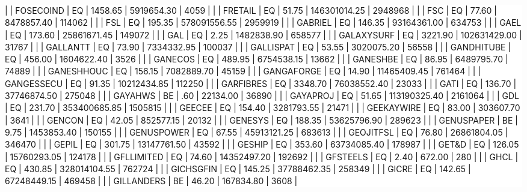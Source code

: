|  | FOSECOIND | EQ | 1458.65 | 5919654.30 | 4059 |
|  | FRETAIL | EQ | 51.75 | 146301014.25 | 2948968 |
|  | FSC | EQ | 77.60 | 8478857.40 | 114062 |
|  | FSL | EQ | 195.35 | 578091556.55 | 2959919 |
|  | GABRIEL | EQ | 146.35 | 93164361.00 | 634753 |
|  | GAEL | EQ | 173.60 | 25861671.45 | 149072 |
|  | GAL | EQ | 2.25 | 1482838.90 | 658577 |
|  | GALAXYSURF | EQ | 3221.90 | 102631429.00 | 31767 |
|  | GALLANTT | EQ | 73.90 | 7334332.95 | 100037 |
|  | GALLISPAT | EQ | 53.55 | 3020075.20 | 56558 |
|  | GANDHITUBE | EQ | 456.00 | 1604622.40 | 3526 |
|  | GANECOS | EQ | 489.95 | 6754538.15 | 13662 |
|  | GANESHBE | EQ | 86.95 | 6489795.70 | 74889 |
|  | GANESHHOUC | EQ | 156.15 | 7082889.70 | 45159 |
|  | GANGAFORGE | EQ | 14.90 | 11465409.45 | 761464 |
|  | GANGESSECU | EQ | 91.35 | 10212434.85 | 112250 |
|  | GARFIBRES | EQ | 3348.70 | 76038552.40 | 23033 |
|  | GATI | EQ | 136.70 | 37746874.50 | 275048 |
|  | GAYAHWS | BE | .60 | 22134.00 | 36890 |
|  | GAYAPROJ | EQ | 51.65 | 113190325.40 | 2161064 |
|  | GDL | EQ | 231.70 | 353400685.85 | 1505815 |
|  | GEECEE | EQ | 154.40 | 3281793.55 | 21471 |
|  | GEEKAYWIRE | EQ | 83.00 | 303607.70 | 3641 |
|  | GENCON | EQ | 42.05 | 852577.15 | 20132 |
|  | GENESYS | EQ | 188.35 | 53625796.90 | 289623 |
|  | GENUSPAPER | BE | 9.75 | 1453853.40 | 150155 |
|  | GENUSPOWER | EQ | 67.55 | 45913121.25 | 683613 |
|  | GEOJITFSL | EQ | 76.80 | 26861804.05 | 346470 |
|  | GEPIL | EQ | 301.75 | 13147761.50 | 43592 |
|  | GESHIP | EQ | 353.60 | 63734085.40 | 178987 |
|  | GET&D | EQ | 126.05 | 15760293.05 | 124178 |
|  | GFLLIMITED | EQ | 74.60 | 14352497.20 | 192692 |
|  | GFSTEELS | EQ | 2.40 | 672.00 | 280 |
|  | GHCL | EQ | 430.85 | 328014104.55 | 762724 |
|  | GICHSGFIN | EQ | 145.25 | 37788462.35 | 258349 |
|  | GICRE | EQ | 142.65 | 67248449.15 | 469458 |
|  | GILLANDERS | BE | 46.20 | 167834.80 | 3608 |